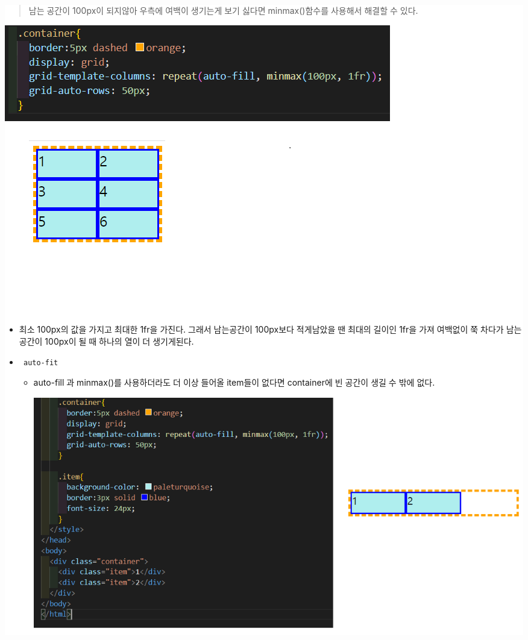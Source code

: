   > 남는 공간이 100px이 되지않아 우측에 여백이 생기는게 보기 싫다면 minmax()함수를 사용해서 해결할 수 있다.

  ![minmax](/image/minmax2.png)

  - 최소 100px의 값을 가지고 최대한 1fr을 가진다. 그래서 남는공간이 100px보다 적게남았을 땐 최대의 길이인 1fr을 가져 여백없이 쭉 차다가 남는공간이 100px이 될 때 하나의 열이 더 생기게된다.

- ` auto-fit`

  - auto-fill 과 minmax()를 사용하더라도 더 이상 들어올 item들이 없다면 container에 빈 공간이 생길 수 밖에 없다.

    ![auto-fit](/image/auto-fit.png)
